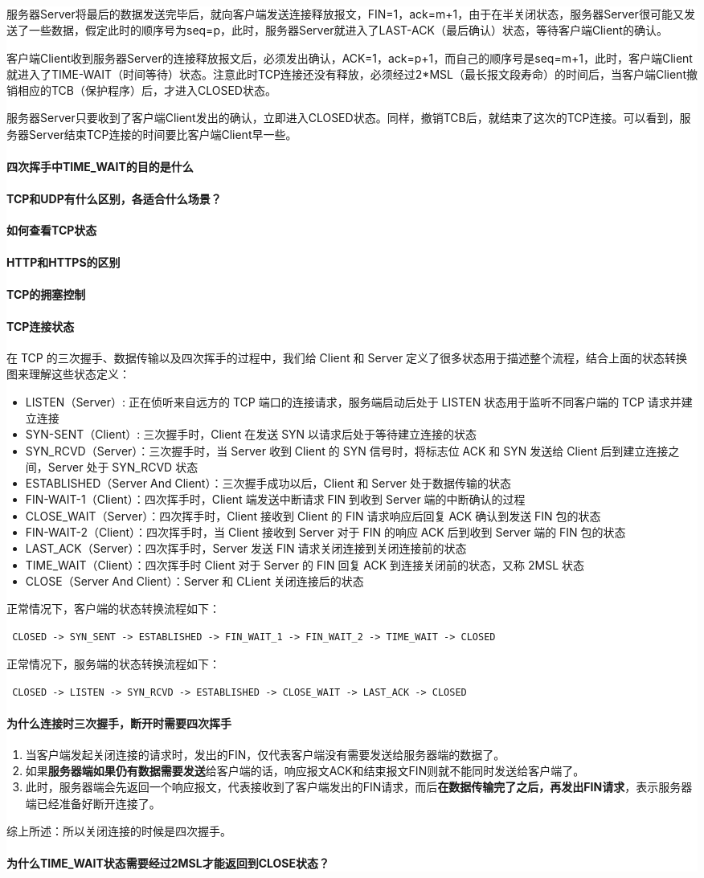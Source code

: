 服务器Server将最后的数据发送完毕后，就向客户端发送连接释放报文，FIN=1，ack=m+1，由于在半关闭状态，服务器Server很可能又发送了一些数据，假定此时的顺序号为seq=p，此时，服务器Server就进入了LAST-ACK（最后确认）状态，等待客户端Client的确认。

客户端Client收到服务器Server的连接释放报文后，必须发出确认，ACK=1，ack=p+1，而自己的顺序号是seq=m+1，此时，客户端Client就进入了TIME-WAIT（时间等待）状态。注意此时TCP连接还没有释放，必须经过2*MSL（最长报文段寿命）的时间后，当客户端Client撤销相应的TCB（保护程序）后，才进入CLOSED状态。

服务器Server只要收到了客户端Client发出的确认，立即进入CLOSED状态。同样，撤销TCB后，就结束了这次的TCP连接。可以看到，服务器Server结束TCP连接的时间要比客户端Client早一些。



#### 四次挥手中TIME_WAIT的目的是什么

#### TCP和UDP有什么区别，各适合什么场景？

#### 如何查看TCP状态

#### HTTP和HTTPS的区别

#### TCP的拥塞控制

#### TCP连接状态

在 TCP 的三次握手、数据传输以及四次挥手的过程中，我们给 Client 和 Server 定义了很多状态用于描述整个流程，结合上面的状态转换图来理解这些状态定义：

- LISTEN（Server）: 正在侦听来自远方的 TCP 端口的连接请求，服务端启动后处于 LISTEN 状态用于监听不同客户端的 TCP 请求并建立连接
- SYN-SENT（Client）: 三次握手时，Client 在发送 SYN 以请求后处于等待建立连接的状态
- SYN_RCVD（Server）：三次握手时，当 Server 收到 Client 的 SYN 信号时，将标志位 ACK 和 SYN 发送给 Client 后到建立连接之间，Server 处于 SYN_RCVD 状态
- ESTABLISHED（Server And Client）：三次握手成功以后，Client 和 Server 处于数据传输的状态
- FIN-WAIT-1（Client）：四次挥手时，Client 端发送中断请求 FIN 到收到 Server 端的中断确认的过程
- CLOSE_WAIT（Server）：四次挥手时，Client 接收到 Client 的 FIN 请求响应后回复 ACK 确认到发送 FIN 包的状态
- FIN-WAIT-2（Client）：四次挥手时，当 Client 接收到 Server 对于 FIN 的响应 ACK 后到收到 Server 端的 FIN 包的状态
- LAST_ACK（Server）：四次挥手时，Server 发送 FIN 请求关闭连接到关闭连接前的状态
- TIME_WAIT（Client）：四次挥手时 Client 对于 Server 的 FIN 回复 ACK 到连接关闭前的状态，又称 2MSL 状态
- CLOSE（Server And Client）：Server 和 CLient 关闭连接后的状态

正常情况下，客户端的状态转换流程如下：

```
 CLOSED -> SYN_SENT -> ESTABLISHED -> FIN_WAIT_1 -> FIN_WAIT_2 -> TIME_WAIT -> CLOSED
```

正常情况下，服务端的状态转换流程如下：

```
 CLOSED -> LISTEN -> SYN_RCVD -> ESTABLISHED -> CLOSE_WAIT -> LAST_ACK -> CLOSED
```

#### 为什么连接时三次握手，断开时需要四次挥手

1. 当客户端发起关闭连接的请求时，发出的FIN，仅代表客户端没有需要发送给服务器端的数据了。
2. 如果**服务器端如果仍有数据需要发送**给客户端的话，响应报文ACK和结束报文FIN则就不能同时发送给客户端了。
3. 此时，服务器端会先返回一个响应报文，代表接收到了客户端发出的FIN请求，而后**在数据传输完了之后，再发出FIN请求**，表示服务器端已经准备好断开连接了。

综上所述：所以关闭连接的时候是四次握手。

#### 为什么TIME_WAIT状态需要经过2MSL才能返回到CLOSE状态？
